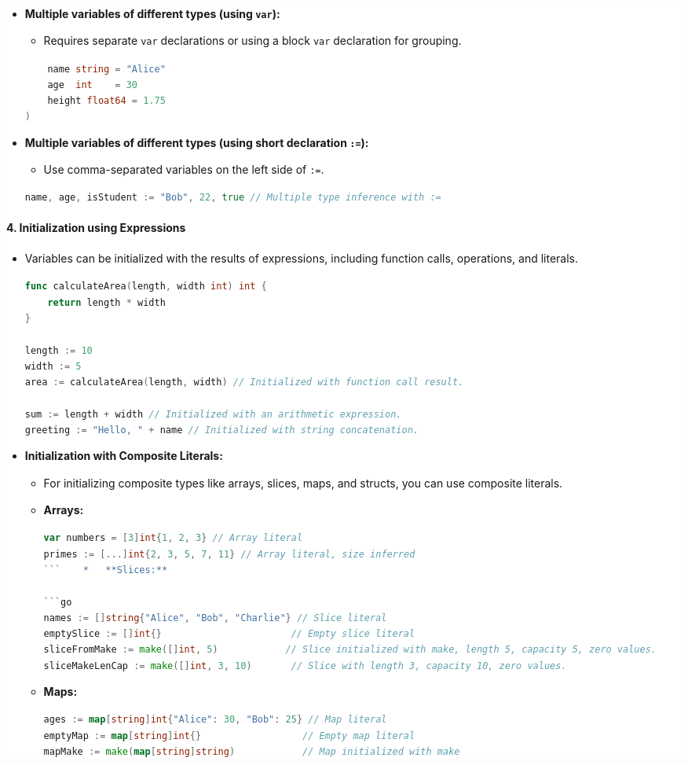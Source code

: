 *   **Multiple variables of different types (using `var`):**
    *   Requires separate `var` declarations or using a block `var` declaration for grouping.

    ```go    var (
        name string = "Alice"
        age  int    = 30
        height float64 = 1.75
    )
    ```

*   **Multiple variables of different types (using short declaration `:=`):**
    *   Use comma-separated variables on the left side of `:=`.

    ```go
    name, age, isStudent := "Bob", 22, true // Multiple type inference with :=
    ```

#### **4. Initialization using Expressions**

*   Variables can be initialized with the results of expressions, including function calls, operations, and literals.

    ```go
    func calculateArea(length, width int) int {
        return length * width
    }

    length := 10
    width := 5
    area := calculateArea(length, width) // Initialized with function call result.

    sum := length + width // Initialized with an arithmetic expression.
    greeting := "Hello, " + name // Initialized with string concatenation.
    ```

*   **Initialization with Composite Literals:**
    *   For initializing composite types like arrays, slices, maps, and structs, you can use composite literals.

    *   **Arrays:**

        ```go
        var numbers = [3]int{1, 2, 3} // Array literal
        primes := [...]int{2, 3, 5, 7, 11} // Array literal, size inferred
        ```    *   **Slices:**

        ```go
        names := []string{"Alice", "Bob", "Charlie"} // Slice literal
        emptySlice := []int{}                       // Empty slice literal
        sliceFromMake := make([]int, 5)            // Slice initialized with make, length 5, capacity 5, zero values.
        sliceMakeLenCap := make([]int, 3, 10)       // Slice with length 3, capacity 10, zero values.
        ```

    *   **Maps:**

        ```go
        ages := map[string]int{"Alice": 30, "Bob": 25} // Map literal
        emptyMap := map[string]int{}                  // Empty map literal
        mapMake := make(map[string]string)            // Map initialized with make
        ```
